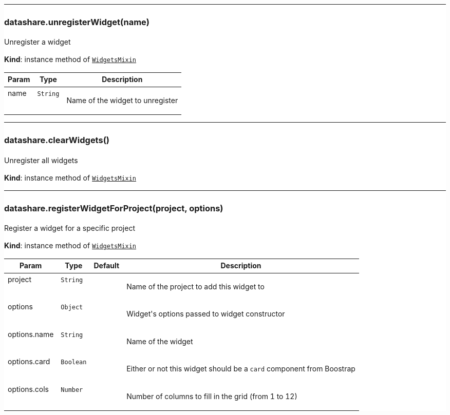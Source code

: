 
* * *

<a name="WidgetsMixin+unregisterWidget"></a>

### datashare.unregisterWidget(name)
Unregister a widget

**Kind**: instance method of [<code>WidgetsMixin</code>](#WidgetsMixin)  
<table>
  <thead>
    <tr>
      <th>Param</th><th>Type</th><th>Description</th>
    </tr>
  </thead>
  <tbody>
<tr>
    <td>name</td><td><code>String</code></td><td><p>Name of the widget to unregister</p>
</td>
    </tr>  </tbody>
</table>


* * *

<a name="WidgetsMixin+clearWidgets"></a>

### datashare.clearWidgets()
Unregister all widgets

**Kind**: instance method of [<code>WidgetsMixin</code>](#WidgetsMixin)  

* * *

<a name="WidgetsMixin+registerWidgetForProject"></a>

### datashare.registerWidgetForProject(project, options)
Register a widget for a specific project

**Kind**: instance method of [<code>WidgetsMixin</code>](#WidgetsMixin)  
<table>
  <thead>
    <tr>
      <th>Param</th><th>Type</th><th>Default</th><th>Description</th>
    </tr>
  </thead>
  <tbody>
<tr>
    <td>project</td><td><code>String</code></td><td></td><td><p>Name of the project to add this widget to</p>
</td>
    </tr><tr>
    <td>options</td><td><code>Object</code></td><td></td><td><p>Widget&#39;s options passed to widget constructor</p>
</td>
    </tr><tr>
    <td>options.name</td><td><code>String</code></td><td></td><td><p>Name of the widget</p>
</td>
    </tr><tr>
    <td>options.card</td><td><code>Boolean</code></td><td></td><td><p>Either or not this widget should be a <code>card</code> component from Boostrap</p>
</td>
    </tr><tr>
    <td>options.cols</td><td><code>Number</code></td><td></td><td><p>Number of columns to fill in the grid (from 1 to 12)</p>
</td>
    </tr><tr>